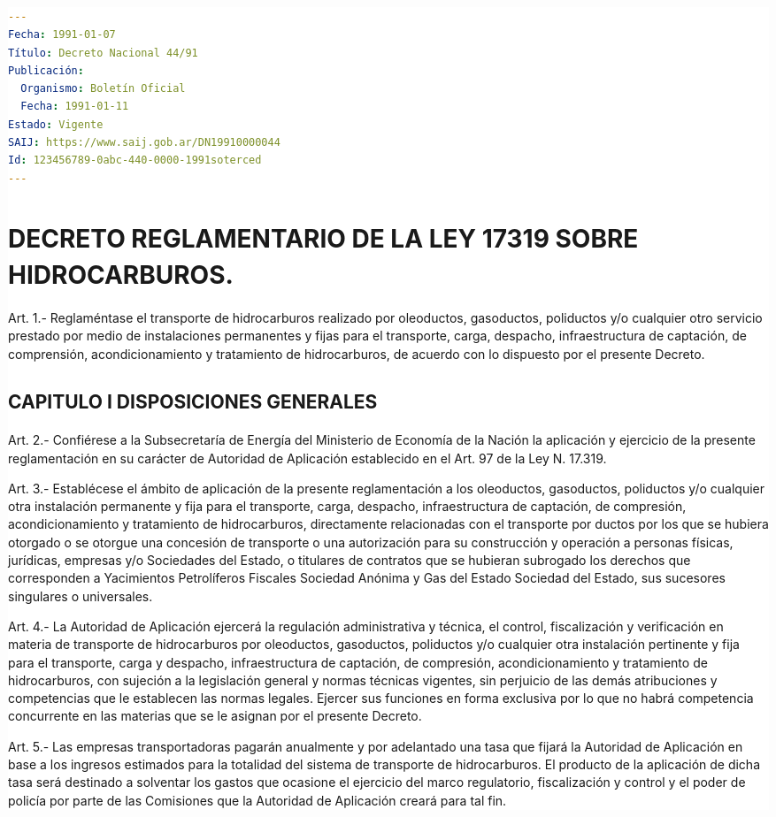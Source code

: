 ```yaml
---
Fecha: 1991-01-07
Título: Decreto Nacional 44/91
Publicación:
  Organismo: Boletín Oficial
  Fecha: 1991-01-11
Estado: Vigente
SAIJ: https://www.saij.gob.ar/DN19910000044
Id: 123456789-0abc-440-0000-1991soterced
---
```

# DECRETO REGLAMENTARIO DE LA LEY 17319 SOBRE HIDROCARBUROS.

<a id="1"></a>
Art. 1.- Reglaméntase el transporte de hidrocarburos realizado por oleoductos,  gasoductos, poliductos y/o cualquier otro servicio prestado por medio  de  instalaciones  permanentes  y fijas para el transporte, carga, despacho,  infraestructura  de  captación,  de comprensión,  acondicionamiento y tratamiento de hidrocarburos,  de acuerdo con lo dispuesto por el presente Decreto.

## CAPITULO I DISPOSICIONES GENERALES

<a id="2"></a>
Art.  2.-  Confiérese  a  la  Subsecretaría  de  Energía  del Ministerio de  Economía  de la Nación la aplicación y ejercicio de la  presente reglamentación    en  su  carácter  de  Autoridad  de Aplicación  establecido en  el  Art.  97  de  la  Ley  N.  17.319.

<a id="3"></a>
Art.  3.-  Establécese  el ámbito de aplicación de la presente reglamentación  a  los  oleoductos,    gasoductos,  poliductos  y/o cualquier otra instalación permanente y  fija  para  el transporte, carga,  despacho, infraestructura  de  captación,  de  compresión, acondicionamiento  y tratamiento  de  hidrocarburos,  directamente relacionadas  con  el transporte por ductos por los que se  hubiera otorgado o se otorgue una concesión de transporte o una autorización para su  construcción  y operación a personas físicas, jurídicas,  empresas  y/o Sociedades del  Estado,  o  titulares  de contratos que se hubieran  subrogado  los derechos que corresponden a Yacimientos Petrolíferos Fiscales Sociedad  Anónima  y  Gas  del Estado Sociedad del Estado, sus sucesores singulares o universales.

<a id="4"></a>
Art.  4.-  La  Autoridad  de Aplicación ejercerá la regulación administrativa y técnica, el control,  fiscalización y verificación en  materia  de  transporte  de  hidrocarburos    por   oleoductos, gasoductos, poliductos y/o cualquier otra instalación pertinente  y fija  para  el  transporte,  carga  y  despacho, infraestructura de captación,  de  compresión, acondicionamiento   y  tratamiento  de hidrocarburos,  con  sujeción  a la legislación general y  normas técnicas  vigentes,  sin  perjuicio de  las  demás  atribuciones  y competencias que le establecen  las  normas  legales.  Ejercer  sus funciones en  forma  exclusiva  por  lo  que  no habrá competencia concurrente  en  las materias  que se le asignan por  el  presente Decreto.

<a id="5"></a>
Art. 5.- Las empresas transportadoras pagarán anualmente y por adelantado una  tasa que fijará la Autoridad de Aplicación en base a  los  ingresos estimados   para  la  totalidad  del  sistema  de transporte de hidrocarburos. El  producto de la aplicación de dicha tasa  será  destinado  a  solventar  los  gastos  que  ocasione  el ejercicio  del  marco regulatorio, fiscalización  y control  y  el poder de policía  por  parte  de las Comisiones que la Autoridad de Aplicación creará para tal fin.
